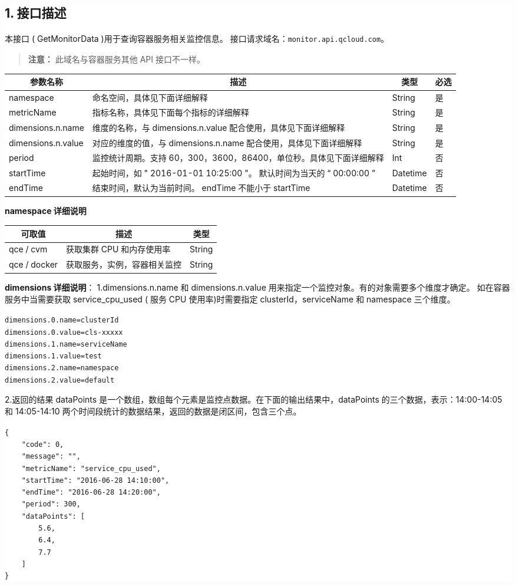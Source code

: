 ## 1. 接口描述
本接口 ( GetMonitorData )用于查询容器服务相关监控信息。
接口请求域名：`monitor.api.qcloud.com`。
>**注意：**
>此域名与容器服务其他 API 接口不一样。

| 参数名称 | 描述 |类型 |必选  |  
|---------|---------|---------|---------|
|namespace| 命名空间，具体见下面详细解释 |String| 是| 
|metricName| 指标名称，具体见下面每个指标的详细解释| String| 是|
|dimensions.n.name| 维度的名称，与 dimensions.n.value 配合使用，具体见下面详细解释|String|是|  
|dimensions.n.value| 对应的维度的值，与 dimensions.n.name 配合使用，具体见下面详细解释| String| 是|
|period|  监控统计周期。支持 60，300，3600，86400，单位秒。具体见下面详细解释|Int|否| 
|startTime| 起始时间，如 " 2016-01-01 10:25:00 "。 默认时间为当天的 “ 00:00:00 ”| Datetime|否| 
|endTime|结束时间，默认为当前时间。 endTime 不能小于 startTime|Datetime|  否| 

**namespace 详细说明**

| 可取值 |描述 | 类型|
|---------|---------|---------|
| qce / cvm   | 获取集群 CPU 和内存使用率|String |
| qce / docker  |获取服务，实例，容器相关监控| String |

**dimensions 详细说明**：
1.dimensions.n.name 和 dimensions.n.value 用来指定一个监控对象。有的对象需要多个维度才确定。
如在容器服务中当需要获取 service_cpu_used ( 服务 CPU 使用率)时需要指定 clusterId，serviceName 和 namespace 三个维度。
```
dimensions.0.name=clusterId
dimensions.0.value=cls-xxxxx
dimensions.1.name=serviceName
dimensions.1.value=test
dimensions.2.name=namespace
dimensions.2.value=default
```

2.返回的结果 dataPoints 是一个数组，数组每个元素是监控点数据。在下面的输出结果中，dataPoints 的三个数据，表示：14:00-14:05 和 14:05-14:10 两个时间段统计的数据结果，返回的数据是闭区间，包含三个点。
```
{
    "code": 0,
    "message": "",
    "metricName": "service_cpu_used",
    "startTime": "2016-06-28 14:10:00",
    "endTime": "2016-06-28 14:20:00",
    "period": 300,
    "dataPoints": [
        5.6,
        6.4,
        7.7
    ]
}
```
